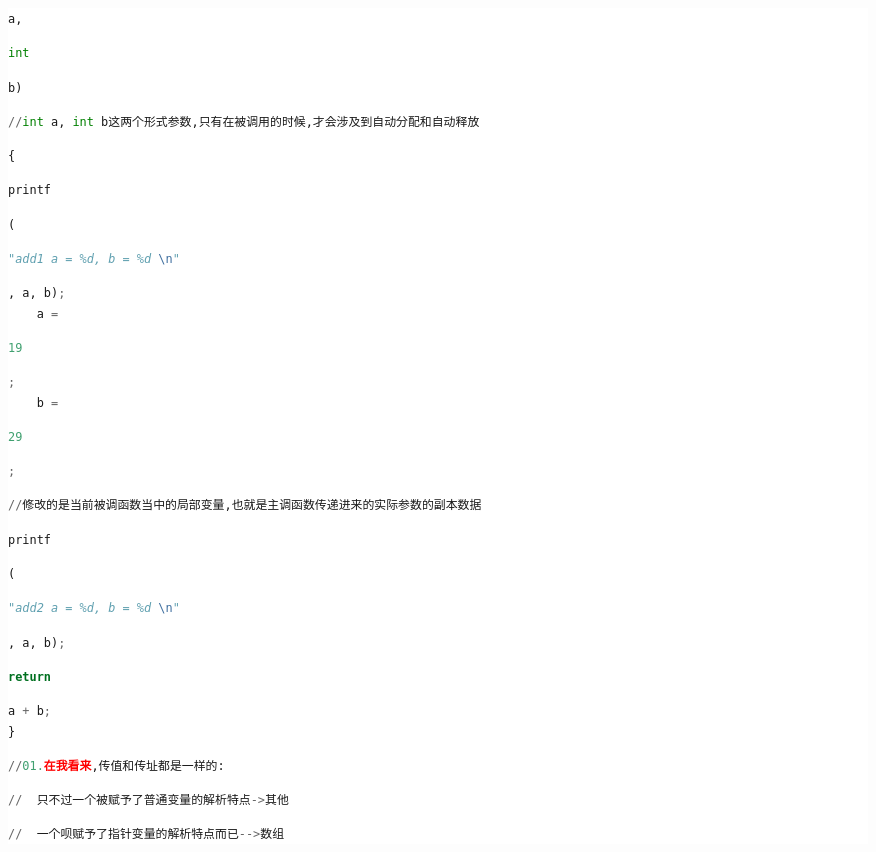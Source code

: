```python
a,
```
```python
int
```
```python
b)
```
```python
//int a, int b这两个形式参数,只有在被调用的时候,才会涉及到自动分配和自动释放
```
```python
{
```
```python
printf
```
```python
(
```
```python
"add1 a = %d, b = %d \n"
```
```python
, a, b);
    a =
```
```python
19
```
```python
;
    b =
```
```python
29
```
```python
;
```
```python
//修改的是当前被调函数当中的局部变量,也就是主调函数传递进来的实际参数的副本数据
```
```python
printf
```
```python
(
```
```python
"add2 a = %d, b = %d \n"
```
```python
, a, b);
```
```python
return
```
```python
a + b;
}
```
```python
//01.在我看来,传值和传址都是一样的:
```
```python
//  只不过一个被赋予了普通变量的解析特点->其他
```
```python
//  一个呗赋予了指针变量的解析特点而已-->数组
```
```python
```